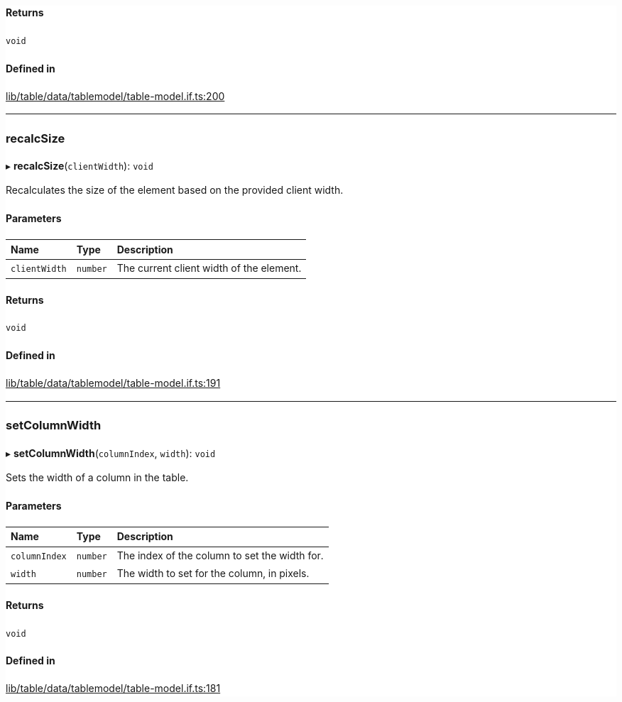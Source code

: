 #### Returns

`void`

#### Defined in

[lib/table/data/tablemodel/table-model.if.ts:200](https://github.com/guiexperttable/ge-table/blob/6aaca3c/libs/table/src/lib/table/data/tablemodel/table-model.if.ts#L200)

___

### recalcSize

▸ **recalcSize**(`clientWidth`): `void`

Recalculates the size of the element based on the provided client width.

#### Parameters

| Name | Type | Description |
| :------ | :------ | :------ |
| `clientWidth` | `number` | The current client width of the element. |

#### Returns

`void`

#### Defined in

[lib/table/data/tablemodel/table-model.if.ts:191](https://github.com/guiexperttable/ge-table/blob/6aaca3c/libs/table/src/lib/table/data/tablemodel/table-model.if.ts#L191)

___

### setColumnWidth

▸ **setColumnWidth**(`columnIndex`, `width`): `void`

Sets the width of a column in the table.

#### Parameters

| Name | Type | Description |
| :------ | :------ | :------ |
| `columnIndex` | `number` | The index of the column to set the width for. |
| `width` | `number` | The width to set for the column, in pixels. |

#### Returns

`void`

#### Defined in

[lib/table/data/tablemodel/table-model.if.ts:181](https://github.com/guiexperttable/ge-table/blob/6aaca3c/libs/table/src/lib/table/data/tablemodel/table-model.if.ts#L181)
